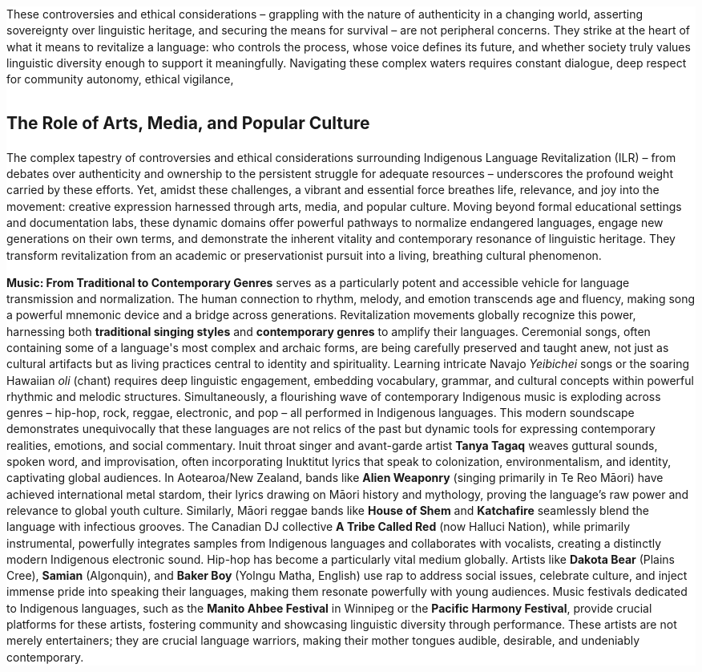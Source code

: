 These controversies and ethical considerations – grappling with the nature of authenticity in a changing world, asserting sovereignty over linguistic heritage, and securing the means for survival – are not peripheral concerns. They strike at the heart of what it means to revitalize a language: who controls the process, whose voice defines its future, and whether society truly values linguistic diversity enough to support it meaningfully. Navigating these complex waters requires constant dialogue, deep respect for community autonomy, ethical vigilance,

## The Role of Arts, Media, and Popular Culture

The complex tapestry of controversies and ethical considerations surrounding Indigenous Language Revitalization (ILR) – from debates over authenticity and ownership to the persistent struggle for adequate resources – underscores the profound weight carried by these efforts. Yet, amidst these challenges, a vibrant and essential force breathes life, relevance, and joy into the movement: creative expression harnessed through arts, media, and popular culture. Moving beyond formal educational settings and documentation labs, these dynamic domains offer powerful pathways to normalize endangered languages, engage new generations on their own terms, and demonstrate the inherent vitality and contemporary resonance of linguistic heritage. They transform revitalization from an academic or preservationist pursuit into a living, breathing cultural phenomenon.

**Music: From Traditional to Contemporary Genres** serves as a particularly potent and accessible vehicle for language transmission and normalization. The human connection to rhythm, melody, and emotion transcends age and fluency, making song a powerful mnemonic device and a bridge across generations. Revitalization movements globally recognize this power, harnessing both **traditional singing styles** and **contemporary genres** to amplify their languages. Ceremonial songs, often containing some of a language's most complex and archaic forms, are being carefully preserved and taught anew, not just as cultural artifacts but as living practices central to identity and spirituality. Learning intricate Navajo *Yeibichei* songs or the soaring Hawaiian *oli* (chant) requires deep linguistic engagement, embedding vocabulary, grammar, and cultural concepts within powerful rhythmic and melodic structures. Simultaneously, a flourishing wave of contemporary Indigenous music is exploding across genres – hip-hop, rock, reggae, electronic, and pop – all performed in Indigenous languages. This modern soundscape demonstrates unequivocally that these languages are not relics of the past but dynamic tools for expressing contemporary realities, emotions, and social commentary. Inuit throat singer and avant-garde artist **Tanya Tagaq** weaves guttural sounds, spoken word, and improvisation, often incorporating Inuktitut lyrics that speak to colonization, environmentalism, and identity, captivating global audiences. In Aotearoa/New Zealand, bands like **Alien Weaponry** (singing primarily in Te Reo Māori) have achieved international metal stardom, their lyrics drawing on Māori history and mythology, proving the language’s raw power and relevance to global youth culture. Similarly, Māori reggae bands like **House of Shem** and **Katchafire** seamlessly blend the language with infectious grooves. The Canadian DJ collective **A Tribe Called Red** (now Halluci Nation), while primarily instrumental, powerfully integrates samples from Indigenous languages and collaborates with vocalists, creating a distinctly modern Indigenous electronic sound. Hip-hop has become a particularly vital medium globally. Artists like **Dakota Bear** (Plains Cree), **Samian** (Algonquin), and **Baker Boy** (Yolngu Matha, English) use rap to address social issues, celebrate culture, and inject immense pride into speaking their languages, making them resonate powerfully with young audiences. Music festivals dedicated to Indigenous languages, such as the **Manito Ahbee Festival** in Winnipeg or the **Pacific Harmony Festival**, provide crucial platforms for these artists, fostering community and showcasing linguistic diversity through performance. These artists are not merely entertainers; they are crucial language warriors, making their mother tongues audible, desirable, and undeniably contemporary.
